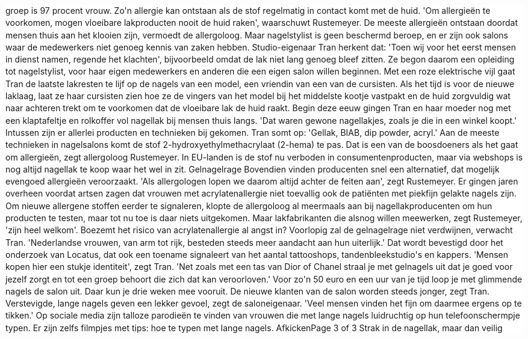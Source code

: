 groep is 97 procent vrouw. Zo'n allergie kan ontstaan als de stof regelmatig in contact komt met de huid. 'Om 
allergieën te voorkomen, mogen vloeibare lakproducten nooit de huid raken', waarschuwt Rustemeyer. 
De meeste allergieën ontstaan doordat mensen thuis aan het klooien zijn, vermoedt de allergoloog. Maar 
nagelstylist is geen beschermd beroep, en er zijn ook salons waar de medewerkers niet genoeg kennis van zaken 
hebben. Studio-eigenaar Tran herkent dat: 'Toen wij voor het eerst mensen in dienst namen, regende het klachten', 
bijvoorbeeld omdat de lak niet lang genoeg bleef zitten. Ze begon daarom een opleiding tot nagelstylist, voor haar 
eigen medewerkers en anderen die een eigen salon willen beginnen. 
Met een roze elektrische vijl gaat Tran de laatste lakresten te lijf op de nagels van een model, een vriendin van een 
van de cursisten. Als het tijd is voor de nieuwe laklaag, laat ze haar cursisten zien hoe ze de vingers van het model 
bij het middelste kootje vastpakt en de huid zorgvuldig wat naar achteren trekt om te voorkomen dat de vloeibare 
lak de huid raakt. 
Begin deze eeuw gingen Tran en haar moeder nog met een klaptafeltje en rolkoffer vol nagellak bij mensen thuis 
langs. 'Dat waren gewone nagellakjes, zoals je die in een winkel koopt.' Intussen zijn er allerlei producten en 
technieken bij gekomen. Tran somt op: 'Gellak, BIAB, dip powder, acryl.' 
Aan de meeste technieken in nagelsalons komt de stof 2-hydroxyethylmethacrylaat (2-hema) te pas. Dat is een 
van de boosdoeners als het gaat om allergieën, zegt allergoloog Rustemeyer. In EU-landen is de stof nu 
verboden in consumentenproducten, maar via webshops is nog altijd nagellak te koop waar het wel in zit. 
Gelnagelrage
Bovendien vinden producenten snel een alternatief, dat mogelijk evengoed allergieën veroorzaakt. 'Als 
allergologen lopen we daarom altijd achter de feiten aan', zegt Rustemeyer. Er gingen jaren overheen voordat 
artsen zagen dat vrouwen met acrylatenallergie niet toevallig ook de patiënten met piekfijn gelakte nagels zijn. 
Om nieuwe allergene stoffen eerder te signaleren, klopte de allergoloog al meermaals aan bij 
nagellakproducenten om hun producten te testen, maar tot nu toe is daar niets uitgekomen. Maar lakfabrikanten 
die alsnog willen meewerken, zegt Rustemeyer, 'zijn heel welkom'. 
Boezemt het risico van acrylatenallergie al angst in? Voorlopig zal de gelnagelrage niet verdwijnen, verwacht 
Tran. 'Nederlandse vrouwen, van arm tot rijk, besteden steeds meer aandacht aan hun uiterlijk.' Dat wordt 
bevestigd door het onderzoek van Locatus, dat ook een toename signaleert van het aantal tattooshops, 
tandenbleekstudio's en kappers. 
'Mensen kopen hier een stukje identiteit', zegt Tran. 'Net zoals met een tas van Dior of Chanel straal je met 
gelnagels uit dat je goed voor jezelf zorgt en tot een groep behoort die zich dat kan veroorloven.' Voor zo'n 50 euro 
en een uur van je tijd loop je met glimmende nagels de salon uit. Daar kun je drie weken mee vooruit. 
De nieuwe klanten van de salon worden steeds jonger, zegt Tran. Verstevigde, lange nagels geven een lekker 
gevoel, zegt de saloneigenaar. 'Veel mensen vinden het fijn om daarmee ergens op te tikken.' Op sociale media 
zijn talloze parodieën te vinden van vrouwen die met lange nagels luidruchtig op hun telefoonschermpje typen. Er 
zijn zelfs filmpjes met tips: hoe te typen met lange nagels. 
AfkickenPage 3 of 3
Strak in de nagellak, maar dan veilig